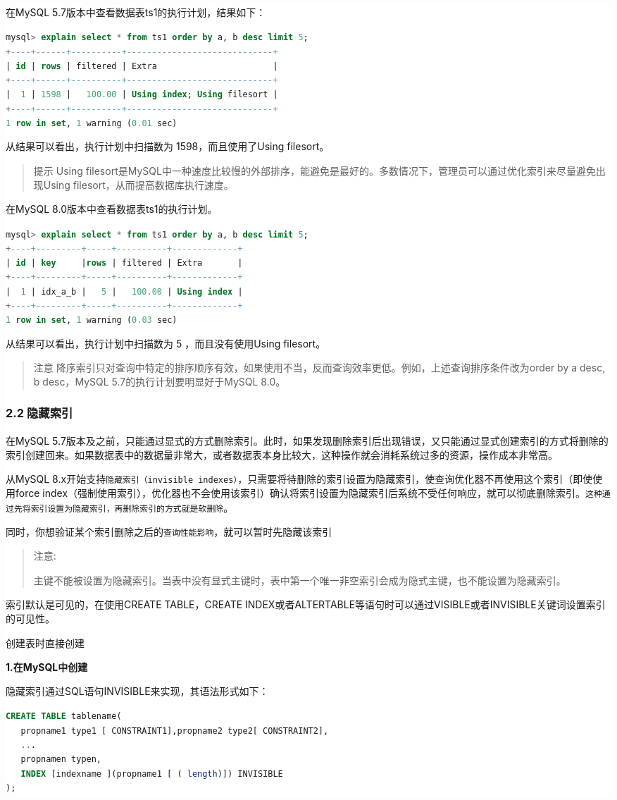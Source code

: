 
在MySQL 5.7版本中查看数据表ts1的执行计划，结果如下：

 ```sql
mysql> explain select * from ts1 order by a, b desc limit 5;
+----+------+----------+-----------------------------+
| id | rows | filtered | Extra                       |
+----+------+----------+-----------------------------+
|  1 | 1598 |   100.00 | Using index; Using filesort |
+----+------+----------+-----------------------------+
1 row in set, 1 warning (0.01 sec)
```

从结果可以看出，执行计划中扫描数为 1598，而且使用了Using filesort。

>  提示 Using filesort是MySQL中一种速度比较慢的外部排序，能避免是最好的。多数情况下，管理员可以通过优化索引来尽量避免出现Using filesort，从而提高数据库执行速度。

在MySQL 8.0版本中查看数据表ts1的执行计划。

 ```sql
mysql> explain select * from ts1 order by a, b desc limit 5;
+----+---------+-----+----------+-------------+
| id | key     |rows | filtered | Extra       |
+----+---------+-----+----------+-------------+
|  1 | idx_a_b |   5 |   100.00 | Using index |
+----+---------+-----+----------+-------------+
1 row in set, 1 warning (0.03 sec)
```

从结果可以看出，执行计划中扫描数为 5 ，而且没有使用Using filesort。

> 注意 降序索引只对查询中特定的排序顺序有效，如果使用不当，反而查询效率更低。例如，上述查询排序条件改为order by a desc, b desc，MySQL 5.7的执行计划要明显好于MySQL 8.0。

### 2.2 隐藏索引

在MySQL 5.7版本及之前，只能通过显式的方式删除索引。此时，如果发现删除索引后出现错误，又只能通过显式创建索引的方式将删除的索引创建回来。如果数据表中的数据量非常大，或者数据表本身比较大，这种操作就会消耗系统过多的资源，操作成本非常高。

从MySQL 8.x开始支持`隐藏索引（invisible indexes）`，只需要将待删除的索引设置为隐藏索引，使查询优化器不再使用这个索引（即使使用force index（强制使用索引），优化器也不会使用该索引）确认将索引设置为隐藏索引后系统不受任何响应，就可以彻底删除索引。`这种通过先将索引设置为隐藏索引，再删除索引的方式就是软删除`。

同时，你想验证某个索引删除之后的`查询性能影响`，就可以暂时先隐藏该索引

>  注意:
>
> 主键不能被设置为隐藏索引。当表中没有显式主键时，表中第一个唯一非空索引会成为隐式主键，也不能设置为隐藏索引。

索引默认是可见的，在使用CREATE TABLE，CREATE INDEX或者ALTERTABLE等语句时可以通过VISIBLE或者INVISIBLE关键词设置索引的可见性。

创建表时直接创建 

**1.在MySQL中创建**

隐藏索引通过SQL语句INVISIBLE来实现，其语法形式如下：

 ```sql
CREATE TABLE tablename(
	propname1 type1 [ CONSTRAINT1],propname2 type2[ CONSTRAINT2],
    ...
	propnamen typen,
	INDEX [indexname ](propname1 [ ( length)]) INVISIBLE
);
```
